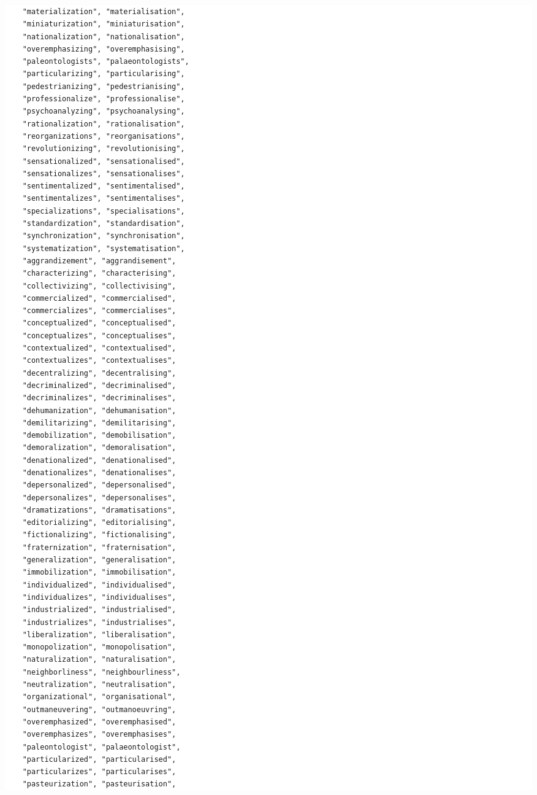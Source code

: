 ```
	"materialization", "materialisation",
	"miniaturization", "miniaturisation",
	"nationalization", "nationalisation",
	"overemphasizing", "overemphasising",
	"paleontologists", "palaeontologists",
	"particularizing", "particularising",
	"pedestrianizing", "pedestrianising",
	"professionalize", "professionalise",
	"psychoanalyzing", "psychoanalysing",
	"rationalization", "rationalisation",
	"reorganizations", "reorganisations",
	"revolutionizing", "revolutionising",
	"sensationalized", "sensationalised",
	"sensationalizes", "sensationalises",
	"sentimentalized", "sentimentalised",
	"sentimentalizes", "sentimentalises",
	"specializations", "specialisations",
	"standardization", "standardisation",
	"synchronization", "synchronisation",
	"systematization", "systematisation",
	"aggrandizement", "aggrandisement",
	"characterizing", "characterising",
	"collectivizing", "collectivising",
	"commercialized", "commercialised",
	"commercializes", "commercialises",
	"conceptualized", "conceptualised",
	"conceptualizes", "conceptualises",
	"contextualized", "contextualised",
	"contextualizes", "contextualises",
	"decentralizing", "decentralising",
	"decriminalized", "decriminalised",
	"decriminalizes", "decriminalises",
	"dehumanization", "dehumanisation",
	"demilitarizing", "demilitarising",
	"demobilization", "demobilisation",
	"demoralization", "demoralisation",
	"denationalized", "denationalised",
	"denationalizes", "denationalises",
	"depersonalized", "depersonalised",
	"depersonalizes", "depersonalises",
	"dramatizations", "dramatisations",
	"editorializing", "editorialising",
	"fictionalizing", "fictionalising",
	"fraternization", "fraternisation",
	"generalization", "generalisation",
	"immobilization", "immobilisation",
	"individualized", "individualised",
	"individualizes", "individualises",
	"industrialized", "industrialised",
	"industrializes", "industrialises",
	"liberalization", "liberalisation",
	"monopolization", "monopolisation",
	"naturalization", "naturalisation",
	"neighborliness", "neighbourliness",
	"neutralization", "neutralisation",
	"organizational", "organisational",
	"outmaneuvering", "outmanoeuvring",
	"overemphasized", "overemphasised",
	"overemphasizes", "overemphasises",
	"paleontologist", "palaeontologist",
	"particularized", "particularised",
	"particularizes", "particularises",
	"pasteurization", "pasteurisation",
```